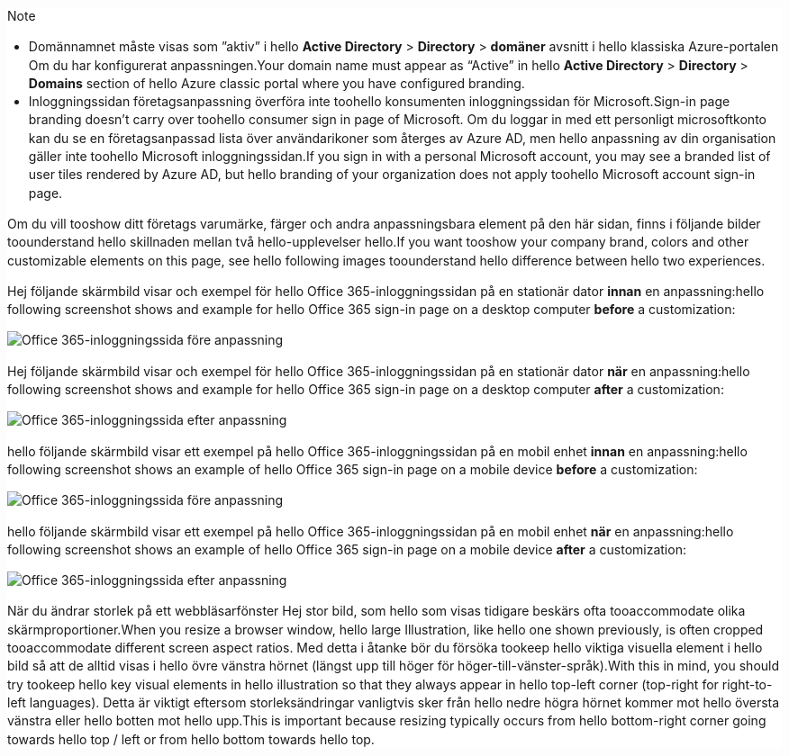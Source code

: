 > [!NOTE]
> * <span data-ttu-id="da7ba-123">Domännamnet måste visas som ”aktiv” i hello **Active Directory** > **Directory** > **domäner** avsnitt i hello klassiska Azure-portalen Om du har konfigurerat anpassningen.</span><span class="sxs-lookup"><span data-stu-id="da7ba-123">Your domain name must appear as “Active” in hello **Active Directory** > **Directory** > **Domains** section of hello Azure classic portal where you have configured branding.</span></span>
> * <span data-ttu-id="da7ba-124">Inloggningssidan företagsanpassning överföra inte toohello konsumenten inloggningssidan för Microsoft.</span><span class="sxs-lookup"><span data-stu-id="da7ba-124">Sign-in page branding doesn’t carry over toohello consumer sign in page of Microsoft.</span></span> <span data-ttu-id="da7ba-125">Om du loggar in med ett personligt microsoftkonto kan du se en företagsanpassad lista över användarikoner som återges av Azure AD, men hello anpassning av din organisation gäller inte toohello Microsoft inloggningssidan.</span><span class="sxs-lookup"><span data-stu-id="da7ba-125">If you sign in with a personal Microsoft account, you may see a branded list of user tiles rendered by Azure AD, but hello branding of your organization does not apply toohello Microsoft account sign-in page.</span></span>
>
>

<span data-ttu-id="da7ba-126">Om du vill tooshow ditt företags varumärke, färger och andra anpassningsbara element på den här sidan, finns i följande bilder toounderstand hello skillnaden mellan två hello-upplevelser hello.</span><span class="sxs-lookup"><span data-stu-id="da7ba-126">If you want tooshow your company brand, colors and other customizable elements on this page, see hello following images toounderstand hello difference between hello two experiences.</span></span>

<span data-ttu-id="da7ba-127">Hej följande skärmbild visar och exempel för hello Office 365-inloggningssidan på en stationär dator **innan** en anpassning:</span><span class="sxs-lookup"><span data-stu-id="da7ba-127">hello following screenshot shows and example for hello Office 365 sign-in page on a desktop computer **before** a customization:</span></span>

![Office 365-inloggningssida före anpassning][1]

<span data-ttu-id="da7ba-129">Hej följande skärmbild visar och exempel för hello Office 365-inloggningssidan på en stationär dator **när** en anpassning:</span><span class="sxs-lookup"><span data-stu-id="da7ba-129">hello following screenshot shows and example for hello Office 365 sign-in page on a desktop computer **after** a customization:</span></span>

![Office 365-inloggningssida efter anpassning][2]

<span data-ttu-id="da7ba-131">hello följande skärmbild visar ett exempel på hello Office 365-inloggningssidan på en mobil enhet **innan** en anpassning:</span><span class="sxs-lookup"><span data-stu-id="da7ba-131">hello following screenshot shows an example of hello Office 365 sign-in page on a mobile device **before** a customization:</span></span>

![Office 365-inloggningssida före anpassning][3]

<span data-ttu-id="da7ba-133">hello följande skärmbild visar ett exempel på hello Office 365-inloggningssidan på en mobil enhet **när** en anpassning:</span><span class="sxs-lookup"><span data-stu-id="da7ba-133">hello following screenshot shows an example of hello Office 365 sign-in page on a mobile device **after** a customization:</span></span>

![Office 365-inloggningssida efter anpassning][4]

<span data-ttu-id="da7ba-135">När du ändrar storlek på ett webbläsarfönster Hej stor bild, som hello som visas tidigare beskärs ofta tooaccommodate olika skärmproportioner.</span><span class="sxs-lookup"><span data-stu-id="da7ba-135">When you resize a browser window, hello large Illustration, like hello one shown previously, is often cropped tooaccommodate different screen aspect ratios.</span></span> <span data-ttu-id="da7ba-136">Med detta i åtanke bör du försöka tookeep hello viktiga visuella element i hello bild så att de alltid visas i hello övre vänstra hörnet (längst upp till höger för höger-till-vänster-språk).</span><span class="sxs-lookup"><span data-stu-id="da7ba-136">With this in mind, you should try tookeep hello key visual elements in hello illustration so that they always appear in hello top-left corner (top-right for right-to-left languages).</span></span> <span data-ttu-id="da7ba-137">Detta är viktigt eftersom storleksändringar vanligtvis sker från hello nedre högra hörnet kommer mot hello översta vänstra eller hello botten mot hello upp.</span><span class="sxs-lookup"><span data-stu-id="da7ba-137">This is important because resizing typically occurs from hello bottom-right corner going towards hello top / left or from hello bottom towards hello top.</span></span>


[1]: ./media/active-directory-add-company-branding/SignInPage_beforecustomization.png
[2]: ./media/active-directory-add-company-branding/SignInPage_aftercustomization.png
[3]: ./media/active-directory-add-company-branding/SignInPage_mobile_beforecustomization.png
[4]: ./media/active-directory-add-company-branding/SignInPage_mobile_aftercustomization.png
[5]: ./media/active-directory-add-company-branding/SignInPage_aftercustomization_elements.png
[6]: ./media/active-directory-add-company-branding/SignInPage_aftercustomization_croppedleft.png
[7]: ./media/active-directory-add-company-branding/SignInPage_aftercustomization_croppedtop.png
[8]: ./media/active-directory-add-company-branding/APBranding.png
[9]: ./media/active-directory-add-company-branding/hidekmsi.png